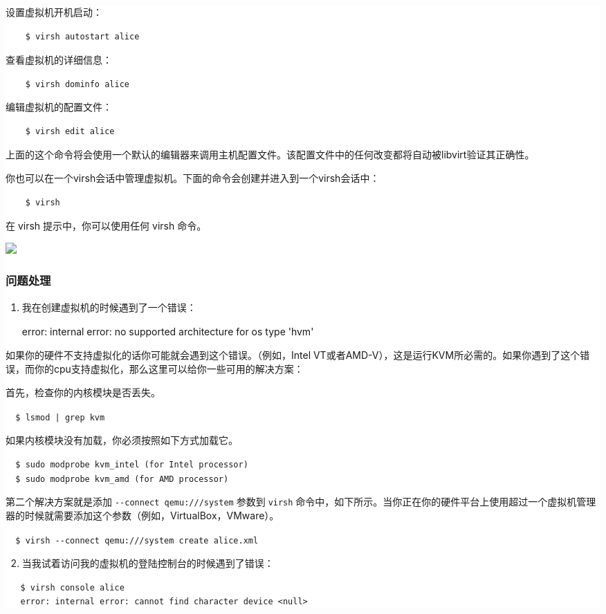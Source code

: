 设置虚拟机开机启动：

```
    $ virsh autostart alice
```

查看虚拟机的详细信息：

```
    $ virsh dominfo alice
```

编辑虚拟机的配置文件：

```
    $ virsh edit alice
```

上面的这个命令将会使用一个默认的编辑器来调用主机配置文件。该配置文件中的任何改变都将自动被libvirt验证其正确性。

你也可以在一个virsh会话中管理虚拟机。下面的命令会创建并进入到一个virsh会话中：

```
    $ virsh
```

在 virsh 提示中，你可以使用任何 virsh 命令。

![](https://c2.staticflickr.com/6/5645/23708565129_b1ef968b30_c.jpg)

### 问题处理 ###

1. 我在创建虚拟机的时候遇到了一个错误：

    error: internal error: no supported architecture for os type 'hvm'

  如果你的硬件不支持虚拟化的话你可能就会遇到这个错误。（例如，Intel VT或者AMD-V），这是运行KVM所必需的。如果你遇到了这个错误，而你的cpu支持虚拟化，那么这里可以给你一些可用的解决方案：

  首先，检查你的内核模块是否丢失。

  ```
    $ lsmod | grep kvm
  ```

  如果内核模块没有加载，你必须按照如下方式加载它。

  ```
    $ sudo modprobe kvm_intel (for Intel processor)
    $ sudo modprobe kvm_amd (for AMD processor)
  ```

  第二个解决方案就是添加 `--connect qemu:///system` 参数到 `virsh` 命令中，如下所示。当你正在你的硬件平台上使用超过一个虚拟机管理器的时候就需要添加这个参数（例如，VirtualBox，VMware）。

  ```  
    $ virsh --connect qemu:///system create alice.xml
  ```

2. 当我试着访问我的虚拟机的登陆控制台的时候遇到了错误：

  ```
     $ virsh console alice
     error: internal error: cannot find character device <null>
  ```
